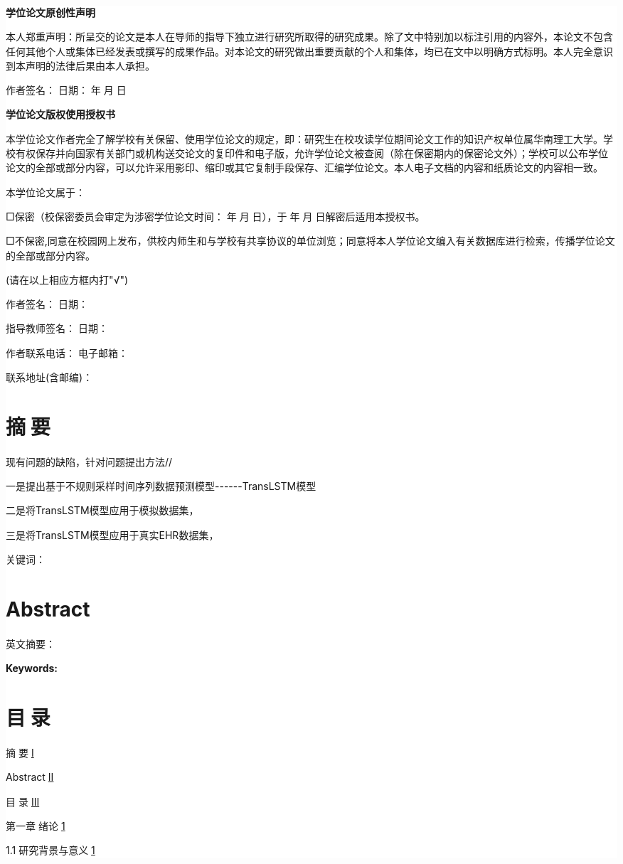 **学位论文原创性声明**

本人郑重声明：所呈交的论文是本人在导师的指导下独立进行研究所取得的研究成果。除了文中特别加以标注引用的内容外，本论文不包含任何其他个人或集体已经发表或撰写的成果作品。对本论文的研究做出重要贡献的个人和集体，均已在文中以明确方式标明。本人完全意识到本声明的法律后果由本人承担。

作者签名： 日期： 年 月 日

**学位论文版权使用授权书**

本学位论文作者完全了解学校有关保留、使用学位论文的规定，即：研究生在校攻读学位期间论文工作的知识产权单位属华南理工大学。学校有权保存并向国家有关部门或机构送交论文的复印件和电子版，允许学位论文被查阅（除在保密期内的保密论文外）；学校可以公布学位论文的全部或部分内容，可以允许采用影印、缩印或其它复制手段保存、汇编学位论文。本人电子文档的内容和纸质论文的内容相一致。

本学位论文属于：

□保密（校保密委员会审定为涉密学位论文时间： 年 月 日），于 年 月
日解密后适用本授权书。

□不保密,同意在校园网上发布，供校内师生和与学校有共享协议的单位浏览；同意将本人学位论文编入有关数据库进行检索，传播学位论文的全部或部分内容。

(请在以上相应方框内打"√")

作者签名： 日期：

指导教师签名： 日期：

作者联系电话： 电子邮箱：

联系地址(含邮编)：

# 摘 要

现有问题的缺陷，针对问题提出方法//

一是提出基于不规则采样时间序列数据预测模型------TransLSTM模型

二是将TransLSTM模型应用于模拟数据集，

三是将TransLSTM模型应用于真实EHR数据集，

关键词：

# Abstract

英文摘要：

**Keywords:**

# 目 录

摘 要 [I](#摘-要)

Abstract [II](#abstract)

目 录 [III](#目-录)

第一章 绪论 [1](#第一章-绪论)

1.1 研究背景与意义 [1](#研究背景与意义)
